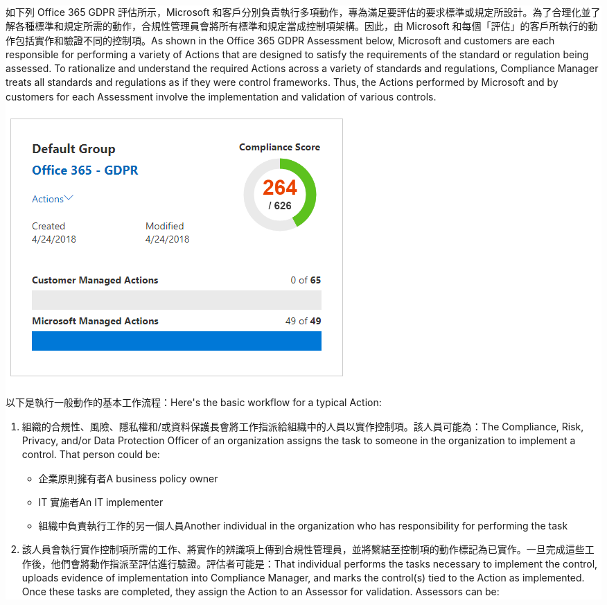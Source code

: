 <span data-ttu-id="8077c-p129">如下列 Office 365 GDPR 評估所示，Microsoft 和客戶分別負責執行多項動作，專為滿足要評估的要求標準或規定所設計。為了合理化並了解各種標準和規定所需的動作，合規性管理員會將所有標準和規定當成控制項架構。因此，由 Microsoft 和每個「評估」的客戶所執行的動作包括實作和驗證不同的控制項。</span><span class="sxs-lookup"><span data-stu-id="8077c-p129">As shown in the Office 365 GDPR Assessment below, Microsoft and customers are each responsible for performing a variety of Actions that are designed to satisfy the requirements of the standard or regulation being assessed. To rationalize and understand the required Actions across a variety of standards and regulations, Compliance Manager treats all standards and regulations as if they were control frameworks. Thus, the Actions performed by Microsoft and by customers for each Assessment involve the implementation and validation of various controls.</span></span>
  
![合規性管理員 - GDPR 摘要](media/123f8126-85b8-4baa-9c4e-c6295cf4a5ca.png)
  
<span data-ttu-id="8077c-249">以下是執行一般動作的基本工作流程：</span><span class="sxs-lookup"><span data-stu-id="8077c-249">Here's the basic workflow for a typical Action:</span></span>
  
1. <span data-ttu-id="8077c-p130">組織的合規性、風險、隱私權和/或資料保護長會將工作指派給組織中的人員以實作控制項。該人員可能為：</span><span class="sxs-lookup"><span data-stu-id="8077c-p130">The Compliance, Risk, Privacy, and/or Data Protection Officer of an organization assigns the task to someone in the organization to implement a control. That person could be:</span></span>

    - <span data-ttu-id="8077c-252">企業原則擁有者</span><span class="sxs-lookup"><span data-stu-id="8077c-252">A business policy owner</span></span>
    
    - <span data-ttu-id="8077c-253">IT 實施者</span><span class="sxs-lookup"><span data-stu-id="8077c-253">An IT implementer</span></span>
    
    - <span data-ttu-id="8077c-254">組織中負責執行工作的另一個人員</span><span class="sxs-lookup"><span data-stu-id="8077c-254">Another individual in the organization who has responsibility for performing the task</span></span>
    
2. <span data-ttu-id="8077c-p131">該人員會執行實作控制項所需的工作、將實作的辨識項上傳到合規性管理員，並將繫結至控制項的動作標記為已實作。一旦完成這些工作後，他們會將動作指派至評估進行驗證。評估者可能是：</span><span class="sxs-lookup"><span data-stu-id="8077c-p131">That individual performs the tasks necessary to implement the control, uploads evidence of implementation into Compliance Manager, and marks the control(s) tied to the Action as implemented. Once these tasks are completed, they assign the Action to an Assessor for validation. Assessors can be:</span></span>
    